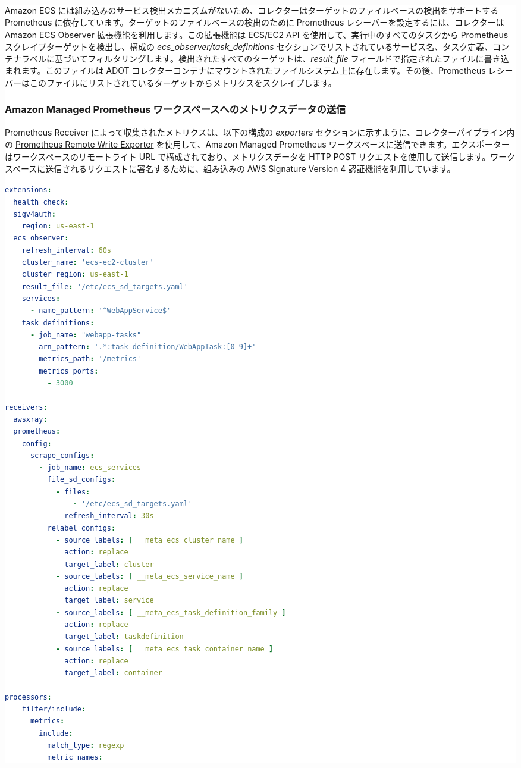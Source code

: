 Amazon ECS には組み込みのサービス検出メカニズムがないため、コレクターはターゲットのファイルベースの検出をサポートする Prometheus に依存しています。ターゲットのファイルベースの検出のために Prometheus レシーバーを設定するには、コレクターは [Amazon ECS Observer](https://github.com/open-telemetry/opentelemetry-collector-contrib/blob/main/extension/observer/ecsobserver/README.md) 拡張機能を利用します。この拡張機能は ECS/EC2 API を使用して、実行中のすべてのタスクから Prometheus スクレイプターゲットを検出し、構成の *ecs_observer/task_definitions* セクションでリストされているサービス名、タスク定義、コンテナラベルに基づいてフィルタリングします。検出されたすべてのターゲットは、*result_file* フィールドで指定されたファイルに書き込まれます。このファイルは ADOT コレクターコンテナにマウントされたファイルシステム上に存在します。その後、Prometheus レシーバーはこのファイルにリストされているターゲットからメトリクスをスクレイプします。

### Amazon Managed Prometheus ワークスペースへのメトリクスデータの送信

Prometheus Receiver によって収集されたメトリクスは、以下の構成の *exporters* セクションに示すように、コレクターパイプライン内の [Prometheus Remote Write Exporter](https://github.com/open-telemetry/opentelemetry-collector-contrib/tree/main/exporter/prometheusremotewriteexporter) を使用して、Amazon Managed Prometheus ワークスペースに送信できます。エクスポーターはワークスペースのリモートライト URL で構成されており、メトリクスデータを HTTP POST リクエストを使用して送信します。ワークスペースに送信されるリクエストに署名するために、組み込みの AWS Signature Version 4 認証機能を利用しています。

```yaml
extensions:
  health_check:
  sigv4auth:
    region: us-east-1
  ecs_observer:
    refresh_interval: 60s 
    cluster_name: 'ecs-ec2-cluster'
    cluster_region: us-east-1
    result_file: '/etc/ecs_sd_targets.yaml' 
    services:
      - name_pattern: '^WebAppService$'
    task_definitions:
      - job_name: "webapp-tasks"
        arn_pattern: '.*:task-definition/WebAppTask:[0-9]+'
        metrics_path: '/metrics'
        metrics_ports:
          - 3000

receivers:
  awsxray:
  prometheus:
    config:
      scrape_configs:
        - job_name: ecs_services
          file_sd_configs:
            - files:
                - '/etc/ecs_sd_targets.yaml'
              refresh_interval: 30s
          relabel_configs: 
            - source_labels: [ __meta_ecs_cluster_name ] 
              action: replace
              target_label: cluster
            - source_labels: [ __meta_ecs_service_name ] 
              action: replace
              target_label: service
            - source_labels: [ __meta_ecs_task_definition_family ] 
              action: replace
              target_label: taskdefinition       
            - source_labels: [ __meta_ecs_task_container_name ] 
              action: replace
              target_label: container                        

processors:
    filter/include:
      metrics:
        include:
          match_type: regexp
          metric_names:
```
